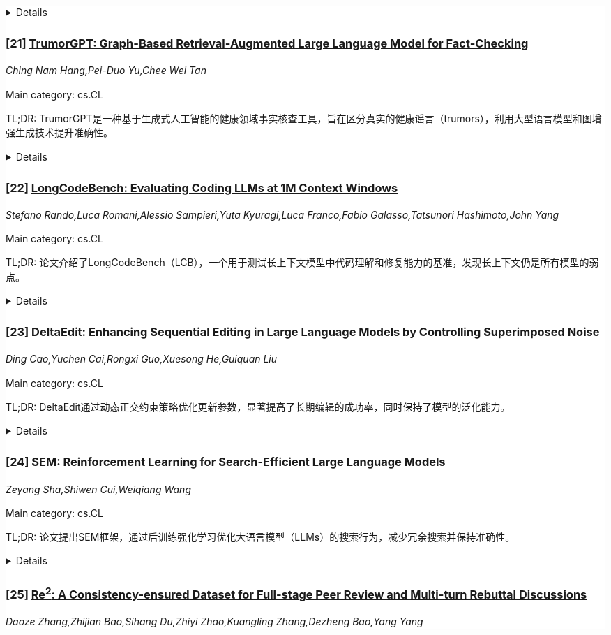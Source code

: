 
<details><summary>Details</summary></details>


### [21] [TrumorGPT: Graph-Based Retrieval-Augmented Large Language Model for Fact-Checking](https://arxiv.org/abs/2505.07891)
*Ching Nam Hang,Pei-Duo Yu,Chee Wei Tan*

Main category: cs.CL

TL;DR: TrumorGPT是一种基于生成式人工智能的健康领域事实核查工具，旨在区分真实的健康谣言（trumors），利用大型语言模型和图增强生成技术提升准确性。


<details><summary>Details</summary></details>


### [22] [LongCodeBench: Evaluating Coding LLMs at 1M Context Windows](https://arxiv.org/abs/2505.07897)
*Stefano Rando,Luca Romani,Alessio Sampieri,Yuta Kyuragi,Luca Franco,Fabio Galasso,Tatsunori Hashimoto,John Yang*

Main category: cs.CL

TL;DR: 论文介绍了LongCodeBench（LCB），一个用于测试长上下文模型中代码理解和修复能力的基准，发现长上下文仍是所有模型的弱点。


<details><summary>Details</summary></details>


### [23] [DeltaEdit: Enhancing Sequential Editing in Large Language Models by Controlling Superimposed Noise](https://arxiv.org/abs/2505.07899)
*Ding Cao,Yuchen Cai,Rongxi Guo,Xuesong He,Guiquan Liu*

Main category: cs.CL

TL;DR: DeltaEdit通过动态正交约束策略优化更新参数，显著提高了长期编辑的成功率，同时保持了模型的泛化能力。


<details><summary>Details</summary></details>


### [24] [SEM: Reinforcement Learning for Search-Efficient Large Language Models](https://arxiv.org/abs/2505.07903)
*Zeyang Sha,Shiwen Cui,Weiqiang Wang*

Main category: cs.CL

TL;DR: 论文提出SEM框架，通过后训练强化学习优化大语言模型（LLMs）的搜索行为，减少冗余搜索并保持准确性。


<details><summary>Details</summary></details>


### [25] [Re$^2$: A Consistency-ensured Dataset for Full-stage Peer Review and Multi-turn Rebuttal Discussions](https://arxiv.org/abs/2505.07920)
*Daoze Zhang,Zhijian Bao,Sihang Du,Zhiyi Zhao,Kuangling Zhang,Dezheng Bao,Yang Yang*
